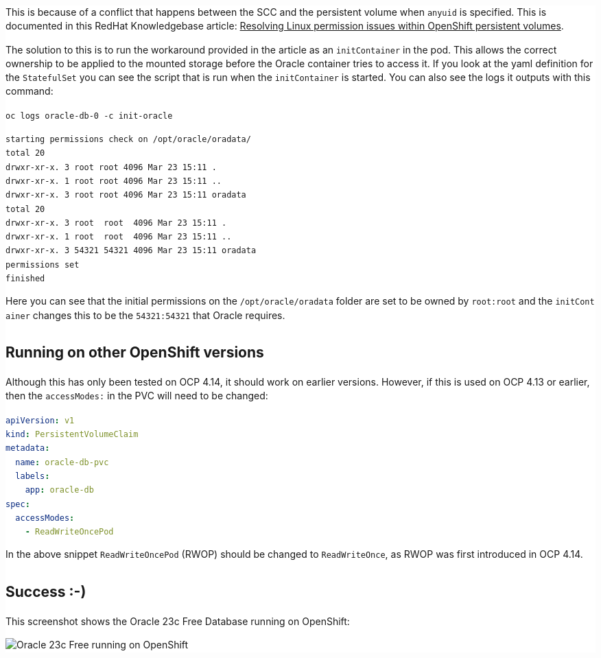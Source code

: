 This is because of a conflict that happens between the SCC and the persistent volume when `anyuid` is specified. This is documented in this RedHat Knowledgebase article: [Resolving Linux permission issues within OpenShift persistent volumes](https://access.redhat.com/solutions/5220551).

The solution to this is to run the workaround provided in the article as an `initContainer` in the pod. This allows the correct ownership to be applied to the mounted storage before the Oracle container tries to access it. If you look at the yaml definition for the `StatefulSet` you can see the script that is run when the `initContainer` is started. You can also see the logs it outputs with this command:

`oc logs oracle-db-0 -c init-oracle`

```text
starting permissions check on /opt/oracle/oradata/
total 20
drwxr-xr-x. 3 root root 4096 Mar 23 15:11 .
drwxr-xr-x. 1 root root 4096 Mar 23 15:11 ..
drwxr-xr-x. 3 root root 4096 Mar 23 15:11 oradata
total 20
drwxr-xr-x. 3 root  root  4096 Mar 23 15:11 .
drwxr-xr-x. 1 root  root  4096 Mar 23 15:11 ..
drwxr-xr-x. 3 54321 54321 4096 Mar 23 15:11 oradata
permissions set
finished
```

Here you can see that the initial permissions on the `/opt/oracle/oradata` folder are set to be owned by `root:root` and the `initContainer` changes this to be the `54321:54321` that Oracle requires.

## Running on other OpenShift versions

Although this has only been tested on OCP 4.14, it should work on earlier versions. However, if this is used on OCP 4.13 or earlier, then the `accessModes:` in the PVC will need to be changed:

```yaml
apiVersion: v1
kind: PersistentVolumeClaim
metadata:
  name: oracle-db-pvc
  labels:
    app: oracle-db
spec:
  accessModes:
    - ReadWriteOncePod
```

In the above snippet `ReadWriteOncePod` (RWOP) should be changed to `ReadWriteOnce`, as RWOP was first introduced in OCP 4.14.

## Success :-)

This screenshot shows the Oracle 23c Free Database running on OpenShift:

![Oracle 23c Free running on OpenShift](images/image.png)
